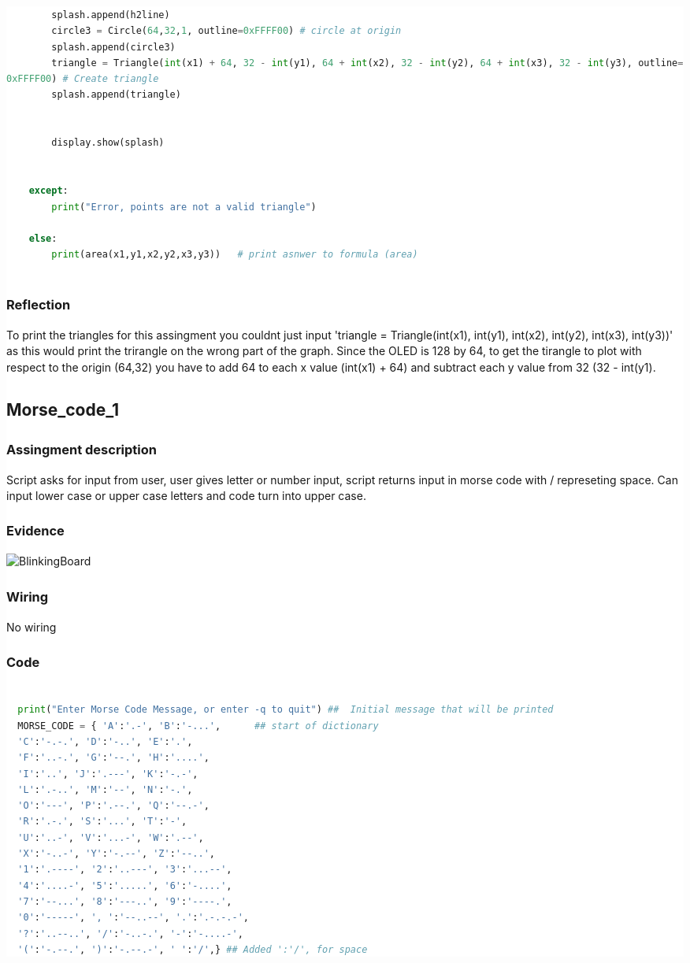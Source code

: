 ``` python
        splash.append(h2line)
        circle3 = Circle(64,32,1, outline=0xFFFF00) # circle at origin
        splash.append(circle3)
        triangle = Triangle(int(x1) + 64, 32 - int(y1), 64 + int(x2), 32 - int(y2), 64 + int(x3), 32 - int(y3), outline=0xFFFF00) # Create triangle
        splash.append(triangle) 

       
        display.show(splash)

        
    except: 
        print("Error, points are not a valid triangle")

    else:
        print(area(x1,y1,x2,y2,x3,y3))   # print asnwer to formula (area)
     
 ```

### Reflection

To print the triangles for this assingment you couldnt just input 'triangle = Triangle(int(x1), int(y1), int(x2), int(y2), int(x3), int(y3))'
as this would print the trirangle on the wrong part of the graph. Since the OLED is 128 by 64, to get the tirangle to plot with respect to the origin (64,32) you have to add 64 to each x value (int(x1) + 64) and subtract each y value from 32 (32 - int(y1).

## Morse_code_1

### Assingment description

Script asks for input from user, user gives letter or number input, script returns input in morse code with / represeting space. Can input lower case or upper case letters and code turn into upper case.

### Evidence 

<img src="images/Morse1.gif" alt="BlinkingBoard" width="450">

### Wiring

No wiring

### Code
  
``` python
  
  print("Enter Morse Code Message, or enter -q to quit") ##  Initial message that will be printed
  MORSE_CODE = { 'A':'.-', 'B':'-...',      ## start of dictionary
  'C':'-.-.', 'D':'-..', 'E':'.',
  'F':'..-.', 'G':'--.', 'H':'....',
  'I':'..', 'J':'.---', 'K':'-.-',
  'L':'.-..', 'M':'--', 'N':'-.',
  'O':'---', 'P':'.--.', 'Q':'--.-',
  'R':'.-.', 'S':'...', 'T':'-',
  'U':'..-', 'V':'...-', 'W':'.--',
  'X':'-..-', 'Y':'-.--', 'Z':'--..',
  '1':'.----', '2':'..---', '3':'...--',
  '4':'....-', '5':'.....', '6':'-....',
  '7':'--...', '8':'---..', '9':'----.',
  '0':'-----', ', ':'--..--', '.':'.-.-.-',
  '?':'..--..', '/':'-..-.', '-':'-....-',
  '(':'-.--.', ')':'-.--.-', ' ':'/',} ## Added ':'/', for space
```